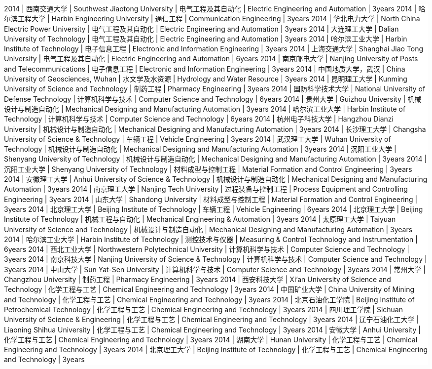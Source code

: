 2014 | 西南交通大学 | Southwest Jiaotong University | 电气工程及其自动化 | Electric Engineering and Automation | 3years
2014 | 哈尔滨工程大学 | Harbin Engineering University | 通信工程 | Communication Engineering | 3years
2014 | 华北电力大学 | North China Electric Power University | 电气工程及其自动化 | Electric Engineering and Automation | 3years
2014 | 大连理工大学 | Dalian University of Technology | 电气工程及其自动化 | Electric Engineering and Automation | 3years
2014 | 哈尔滨工业大学 | Harbin Institute of Technology | 电子信息工程 | Electronic and Information Engineering | 3years
2014 | 上海交通大学 | Shanghai Jiao Tong University | 电气工程及其自动化 | Electric Engineering and Automation | 6years
2014 | 南京邮电大学 | Nanjing University of Posts and Telecommunications | 电子信息工程 | Electronic and Information Engineering | 3years
2014 | 中国地质大学，武汉 | China University of Geosciences, Wuhan | 水文学及水资源 | Hydrology and Water Resource | 3years
2014 | 昆明理工大学 | Kunming University of Science and Technology | 制药工程 | Pharmacy Engineering | 3years
2014 | 国防科学技术大学 | National University of Defense Technology | 计算机科学与技术 | Computer Science and Technology | 6years
2014 | 贵州大学 | Guizhou University | 机械设计与制造自动化 | Mechanical Designing and Manufacturing Automation | 3years
2014 | 哈尔滨工业大学 | Harbin Institute of Technology | 计算机科学与技术 | Computer Science and Technology | 6years
2014 | 杭州电子科技大学 | Hangzhou Dianzi University | 机械设计与制造自动化 | Mechanical Designing and Manufacturing Automation | 3years
2014 | 长沙理工大学 | Changsha University of Science & Technology | 车辆工程 | Vehicle Engineering | 3years
2014 | 武汉理工大学 | Wuhan University of Technology | 机械设计与制造自动化 | Mechanical Designing and Manufacturing Automation | 3years
2014 | 沉阳工业大学 | Shenyang University of Technology | 机械设计与制造自动化 | Mechanical Designing and Manufacturing Automation | 3years
2014 | 沉阳工业大学 | Shenyang University of Technology | 材料成型与控制工程 | Material Formation and Control Engineering | 3years
2014 | 安徽理工大学 | Anhui University of Science & Technology | 机械设计与制造自动化 | Mechanical Designing and Manufacturing Automation | 3years
2014 | 南京理工大学 | Nanjing Tech University | 过程装备与控制工程 | Process Equipment and Controlling Engineering | 3years
2014 | 山东大学 | Shandong University | 材料成型与控制工程 | Material Formation and Control Engineering | 3years
2014 | 北京理工大学 | Beijing Institute of Technology | 车辆工程 | Vehicle Engineering | 6years
2014 | 北京理工大学 | Beijing Institute of Technology | 机械工程与自动化 | Mechanical Engineering & Automation | 3years
2014 | 太原理工大学 | Taiyuan University of Science and Technology | 机械设计与制造自动化 | Mechanical Designing and Manufacturing Automation | 3years
2014 | 哈尔滨工业大学 | Harbin Institute of Technology | 测控技术与仪器 | Measuring & Control Technology and Instrumentation | 6years
2014 | 西北工业大学 | Northwestern Polytechnical University | 计算机科学与技术 | Computer Science and Technology | 3years
2014 | 南京科技大学 | Nanjing University of Science & Technology | 计算机科学与技术 | Computer Science and Technology | 3years
2014 | 中山大学 | Sun Yat-Sen University | 计算机科学与技术 | Computer Science and Technology | 3years
2014 | 常州大学 | Changzhou University | 制药工程 | Pharmacy Engineering | 3years
2014 | 西安科技大学 | Xi’an University of Science and Technology | 化学工程与工艺 | Chemical Engineering and Technology | 3years
2014 | 中国矿业大学 | China University of Mining and Technology | 化学工程与工艺 | Chemical Engineering and Technology | 3years
2014 | 北京石油化工学院 | Beijing Institute of Petrochemical Technology | 化学工程与工艺 | Chemical Engineering and Technology | 3years
2014 | 四川理工学院 | Sichuan University of Science & Engineering | 化学工程与工艺 | Chemical Engineering and Technology | 3years
2014 | 辽宁石油化工大学 | Liaoning Shihua University | 化学工程与工艺 | Chemical Engineering and Technology | 3years
2014 | 安徽大学 | Anhui University | 化学工程与工艺 | Chemical Engineering and Technology | 3years
2014 | 湖南大学 | Hunan University | 化学工程与工艺 | Chemical Engineering and Technology | 3years
2014 | 北京理工大学 | Beijing Institute of Technology | 化学工程与工艺 | Chemical Engineering and Technology | 3years